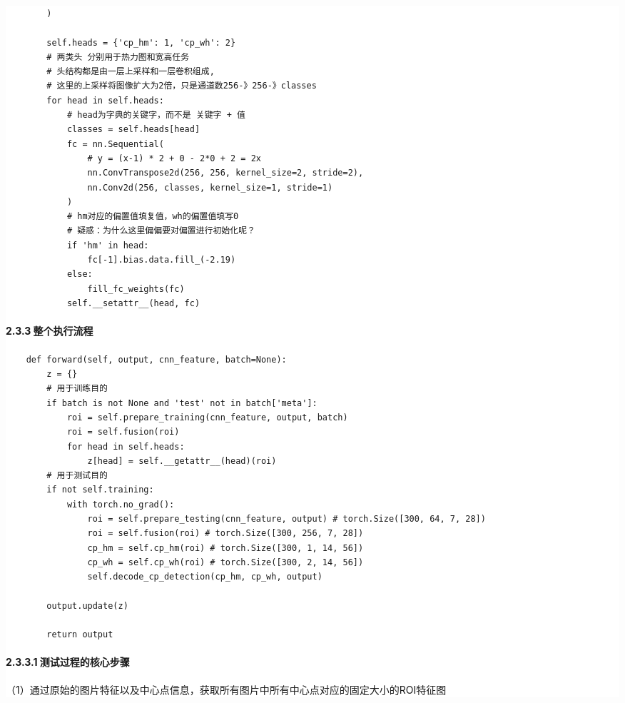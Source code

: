 ```
        )

        self.heads = {'cp_hm': 1, 'cp_wh': 2}
        # 两类头 分别用于热力图和宽高任务
        # 头结构都是由一层上采样和一层卷积组成, 
        # 这里的上采样将图像扩大为2倍，只是通道数256-》256-》classes
        for head in self.heads:
            # head为字典的关键字，而不是 关键字 + 值
            classes = self.heads[head]
            fc = nn.Sequential(
                # y = (x-1) * 2 + 0 - 2*0 + 2 = 2x
                nn.ConvTranspose2d(256, 256, kernel_size=2, stride=2),
                nn.Conv2d(256, classes, kernel_size=1, stride=1)
            )
            # hm对应的偏置值填复值，wh的偏置值填写0
            # 疑惑：为什么这里偏偏要对偏置进行初始化呢？
            if 'hm' in head:
                fc[-1].bias.data.fill_(-2.19)
            else:
                fill_fc_weights(fc)
            self.__setattr__(head, fc)
```

#### 2.3.3 整个执行流程

```
    def forward(self, output, cnn_feature, batch=None):
        z = {}
        # 用于训练目的
        if batch is not None and 'test' not in batch['meta']:
            roi = self.prepare_training(cnn_feature, output, batch)
            roi = self.fusion(roi)
            for head in self.heads:
                z[head] = self.__getattr__(head)(roi)
        # 用于测试目的
        if not self.training:
            with torch.no_grad():
                roi = self.prepare_testing(cnn_feature, output) # torch.Size([300, 64, 7, 28])
                roi = self.fusion(roi) # torch.Size([300, 256, 7, 28])
                cp_hm = self.cp_hm(roi) # torch.Size([300, 1, 14, 56])
                cp_wh = self.cp_wh(roi) # torch.Size([300, 2, 14, 56])
                self.decode_cp_detection(cp_hm, cp_wh, output)

        output.update(z)

        return output
```

#### 2.3.3.1 测试过程的核心步骤

（1）通过原始的图片特征以及中心点信息，获取所有图片中所有中心点对应的固定大小的ROI特征图

